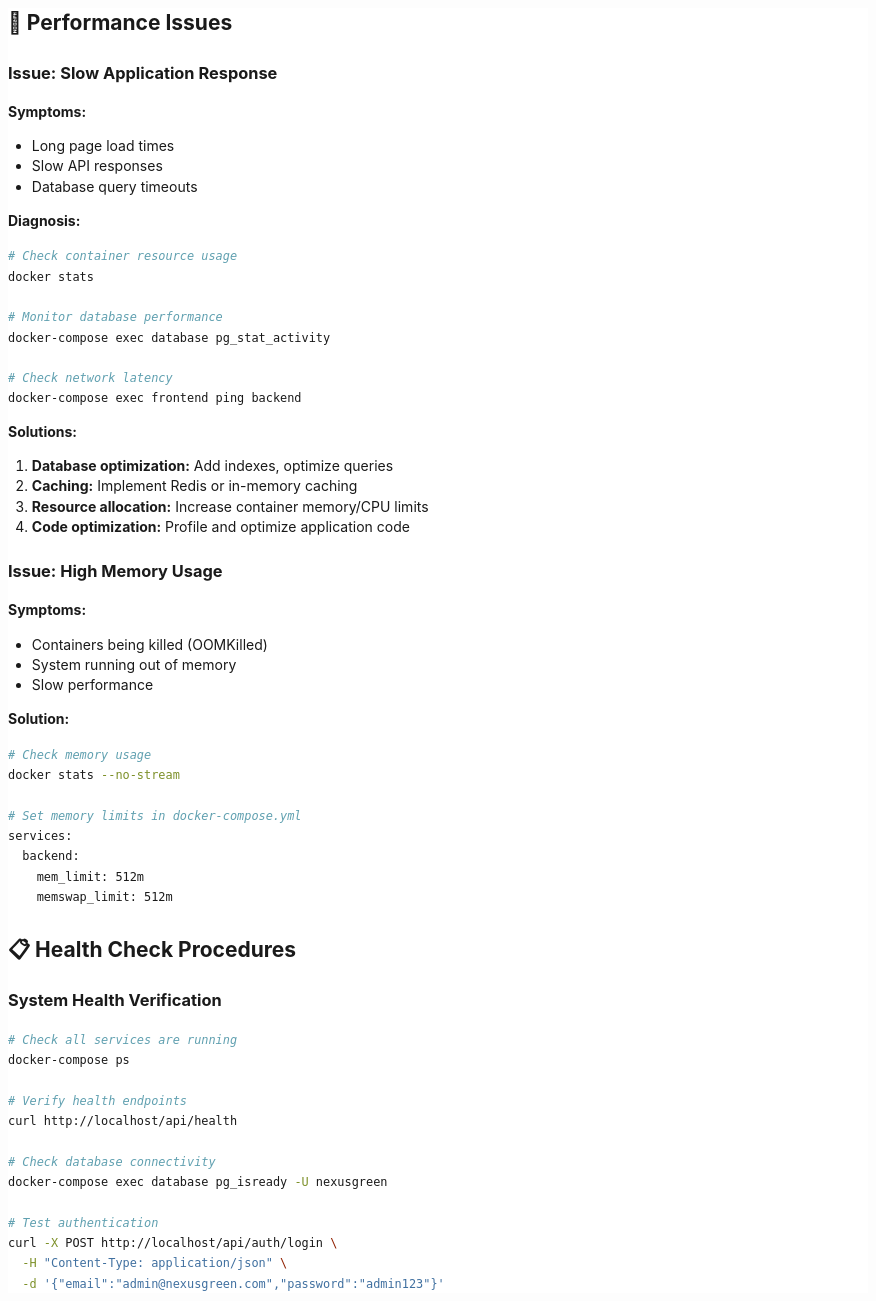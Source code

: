## 🚀 Performance Issues

### Issue: Slow Application Response
**Symptoms:**
- Long page load times
- Slow API responses
- Database query timeouts

**Diagnosis:**
```bash
# Check container resource usage
docker stats

# Monitor database performance
docker-compose exec database pg_stat_activity

# Check network latency
docker-compose exec frontend ping backend
```

**Solutions:**
1. **Database optimization:** Add indexes, optimize queries
2. **Caching:** Implement Redis or in-memory caching
3. **Resource allocation:** Increase container memory/CPU limits
4. **Code optimization:** Profile and optimize application code

### Issue: High Memory Usage
**Symptoms:**
- Containers being killed (OOMKilled)
- System running out of memory
- Slow performance

**Solution:**
```bash
# Check memory usage
docker stats --no-stream

# Set memory limits in docker-compose.yml
services:
  backend:
    mem_limit: 512m
    memswap_limit: 512m
```

## 📋 Health Check Procedures

### System Health Verification
```bash
# Check all services are running
docker-compose ps

# Verify health endpoints
curl http://localhost/api/health

# Check database connectivity
docker-compose exec database pg_isready -U nexusgreen

# Test authentication
curl -X POST http://localhost/api/auth/login \
  -H "Content-Type: application/json" \
  -d '{"email":"admin@nexusgreen.com","password":"admin123"}'
```

